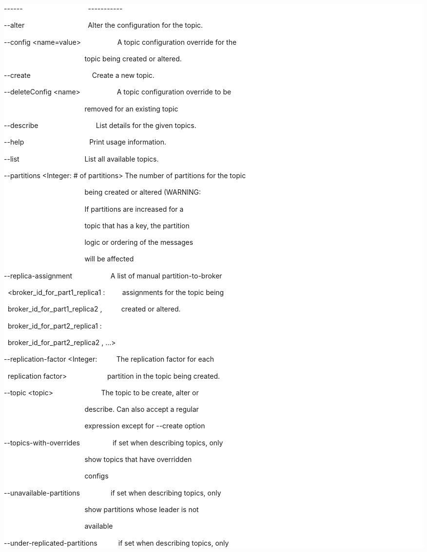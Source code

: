 <p>------                                  -----------</p>

<p>--alter                                 Alter the configuration for the topic.</p>

<p>--config &lt;name=value&gt;                   A topic configuration override for the</p>

<p>                                          topic being created or altered.</p>

<p>--create                                Create a new topic.</p>

<p>--deleteConfig &lt;name&gt;                   A topic configuration override to be</p>

<p>                                          removed for an existing topic</p>

<p>--describe                              List details for the given topics.</p>

<p>--help                                  Print usage information.</p>

<p>--list                                  List all available topics.</p>

<p>--partitions &lt;Integer: # of partitions&gt; The number of partitions for the topic</p>

<p>                                          being created or altered (WARNING:</p>

<p>                                          If partitions are increased for a</p>

<p>                                          topic that has a key, the partition</p>

<p>                                          logic or ordering of the messages</p>

<p>                                          will be affected</p>

<p>--replica-assignment                    A list of manual partition-to-broker</p>

<p>  &lt;broker_id_for_part1_replica1 :         assignments for the topic being</p>

<p>  broker_id_for_part1_replica2 ,          created or altered.</p>

<p>  broker_id_for_part2_replica1 :</p>

<p>  broker_id_for_part2_replica2 , ...&gt;</p>

<p>--replication-factor &lt;Integer:          The replication factor for each</p>

<p>  replication factor&gt;                     partition in the topic being created.</p>

<p>--topic &lt;topic&gt;                         The topic to be create, alter or</p>

<p>                                          describe. Can also accept a regular</p>

<p>                                          expression except for --create option</p>

<p>--topics-with-overrides                 if set when describing topics, only</p>

<p>                                          show topics that have overridden</p>

<p>                                          configs</p>

<p>--unavailable-partitions                if set when describing topics, only</p>

<p>                                          show partitions whose leader is not</p>

<p>                                          available</p>

<p>--under-replicated-partitions           if set when describing topics, only</p>
